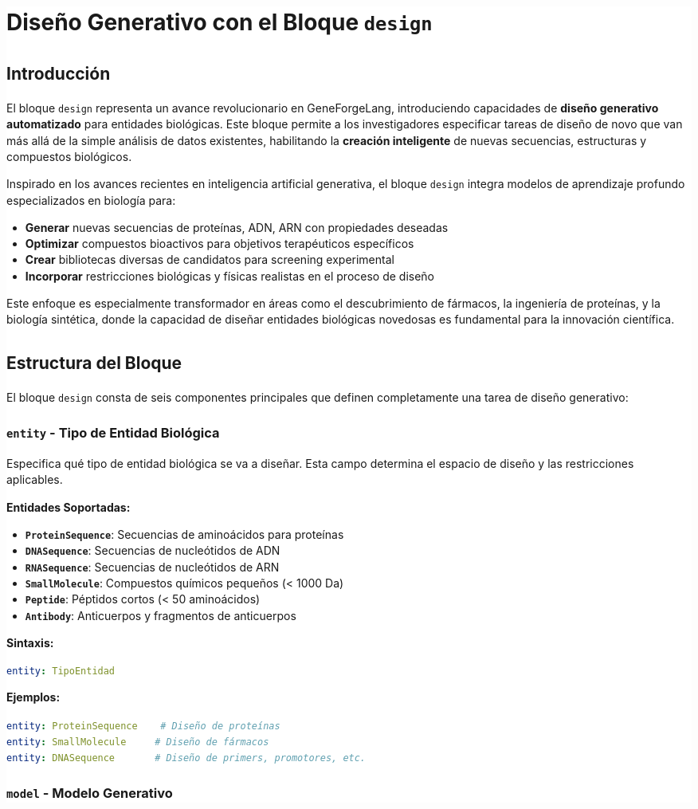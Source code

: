# Diseño Generativo con el Bloque `design`

## Introducción

El bloque `design` representa un avance revolucionario en GeneForgeLang, introduciendo capacidades de **diseño generativo automatizado** para entidades biológicas. Este bloque permite a los investigadores especificar tareas de diseño de novo que van más allá de la simple análisis de datos existentes, habilitando la **creación inteligente** de nuevas secuencias, estructuras y compuestos biológicos.

Inspirado en los avances recientes en inteligencia artificial generativa, el bloque `design` integra modelos de aprendizaje profundo especializados en biología para:

- **Generar** nuevas secuencias de proteínas, ADN, ARN con propiedades deseadas
- **Optimizar** compuestos bioactivos para objetivos terapéuticos específicos
- **Crear** bibliotecas diversas de candidatos para screening experimental
- **Incorporar** restricciones biológicas y físicas realistas en el proceso de diseño

Este enfoque es especialmente transformador en áreas como el descubrimiento de fármacos, la ingeniería de proteínas, y la biología sintética, donde la capacidad de diseñar entidades biológicas novedosas es fundamental para la innovación científica.

## Estructura del Bloque

El bloque `design` consta de seis componentes principales que definen completamente una tarea de diseño generativo:

### `entity` - Tipo de Entidad Biológica

Especifica qué tipo de entidad biológica se va a diseñar. Esta campo determina el espacio de diseño y las restricciones aplicables.

**Entidades Soportadas:**

- **`ProteinSequence`**: Secuencias de aminoácidos para proteínas
- **`DNASequence`**: Secuencias de nucleótidos de ADN  
- **`RNASequence`**: Secuencias de nucleótidos de ARN
- **`SmallMolecule`**: Compuestos químicos pequeños (< 1000 Da)
- **`Peptide`**: Péptidos cortos (< 50 aminoácidos)
- **`Antibody`**: Anticuerpos y fragmentos de anticuerpos

**Sintaxis:**
```yaml
entity: TipoEntidad
```

**Ejemplos:**
```yaml
entity: ProteinSequence    # Diseño de proteínas
entity: SmallMolecule     # Diseño de fármacos
entity: DNASequence       # Diseño de primers, promotores, etc.
```

### `model` - Modelo Generativo
